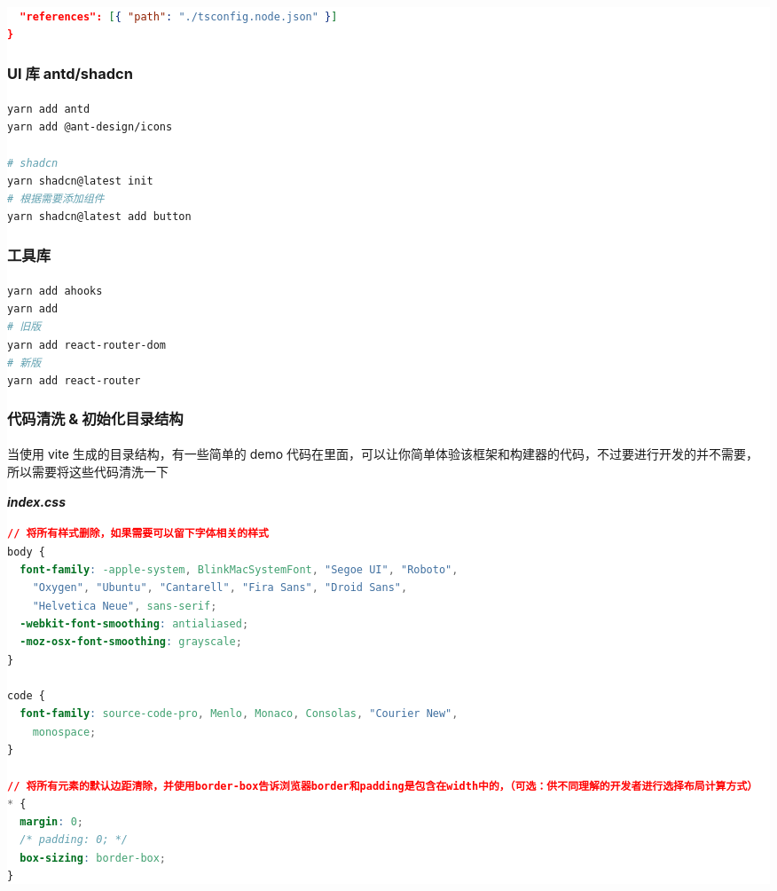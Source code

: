 ```json
  "references": [{ "path": "./tsconfig.node.json" }]
}
```



### UI 库 antd/shadcn

```bash
yarn add antd
yarn add @ant-design/icons

# shadcn
yarn shadcn@latest init
# 根据需要添加组件
yarn shadcn@latest add button
```



### 工具库

```bash
yarn add ahooks
yarn add 
# 旧版
yarn add react-router-dom
# 新版
yarn add react-router
```



### 代码清洗 & 初始化目录结构

当使用 vite 生成的目录结构，有一些简单的 demo 代码在里面，可以让你简单体验该框架和构建器的代码，不过要进行开发的并不需要，所以需要将这些代码清洗一下

**_index.css_**

```css
// 将所有样式删除，如果需要可以留下字体相关的样式
body {
  font-family: -apple-system, BlinkMacSystemFont, "Segoe UI", "Roboto",
    "Oxygen", "Ubuntu", "Cantarell", "Fira Sans", "Droid Sans",
    "Helvetica Neue", sans-serif;
  -webkit-font-smoothing: antialiased;
  -moz-osx-font-smoothing: grayscale;
}

code {
  font-family: source-code-pro, Menlo, Monaco, Consolas, "Courier New",
    monospace;
}

// 将所有元素的默认边距清除，并使用border-box告诉浏览器border和padding是包含在width中的，（可选：供不同理解的开发者进行选择布局计算方式）
* {
  margin: 0;
  /* padding: 0; */
  box-sizing: border-box;
}
```
